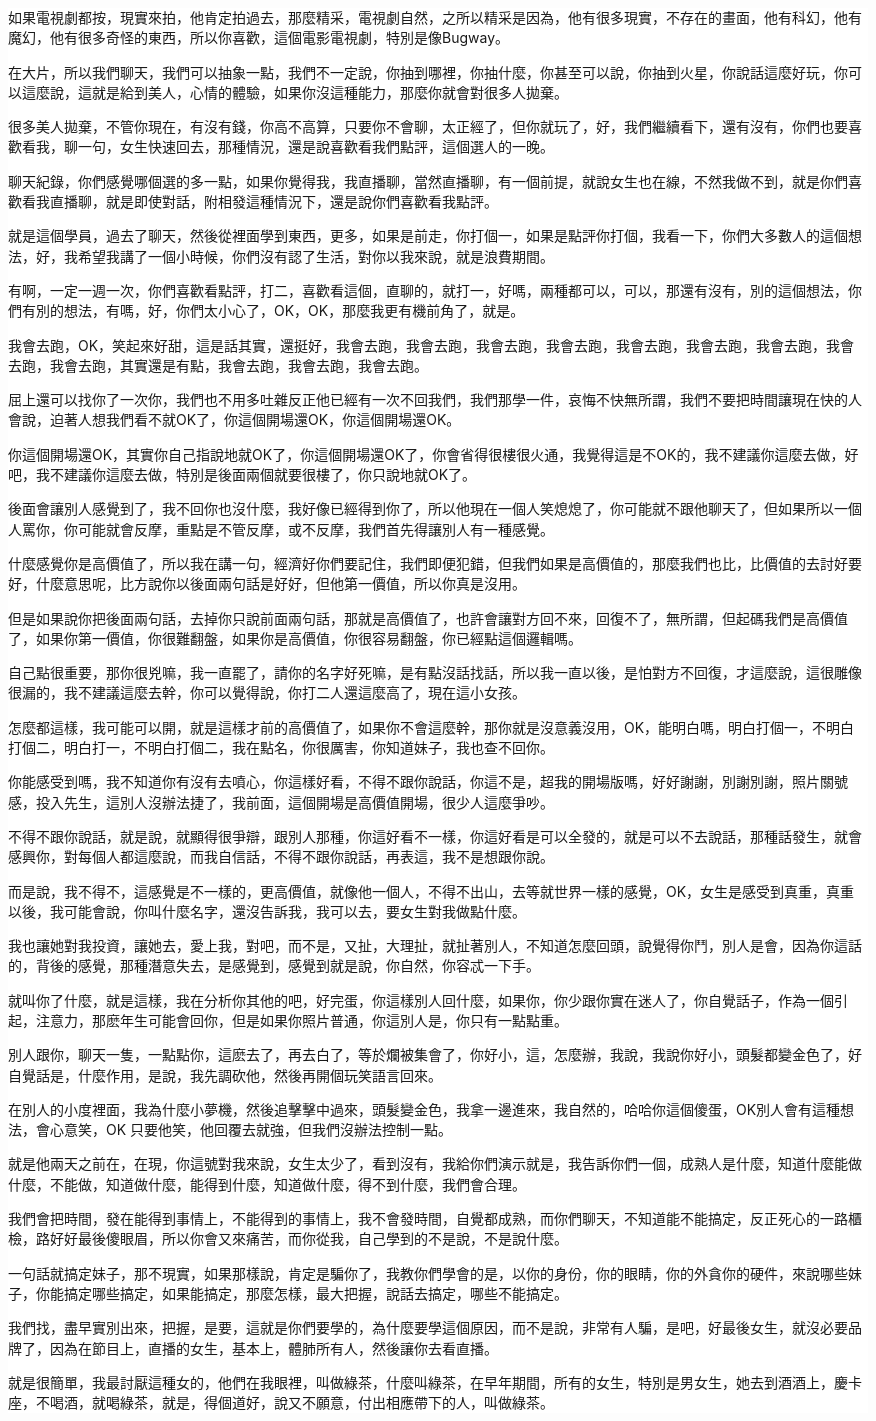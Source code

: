 如果電視劇都按，現實來拍，他肯定拍過去，那麼精采，電視劇自然，之所以精采是因為，他有很多現實，不存在的畫面，他有科幻，他有魔幻，他有很多奇怪的東西，所以你喜歡，這個電影電視劇，特別是像Bugway。

在大片，所以我們聊天，我們可以抽象一點，我們不一定說，你抽到哪裡，你抽什麼，你甚至可以說，你抽到火星，你說話這麼好玩，你可以這麼說，這就是給到美人，心情的體驗，如果你沒這種能力，那麼你就會對很多人拋棄。

很多美人拋棄，不管你現在，有沒有錢，你高不高算，只要你不會聊，太正經了，但你就玩了，好，我們繼續看下，還有沒有，你們也要喜歡看我，聊一句，女生快速回去，那種情況，還是說喜歡看我們點評，這個選人的一晚。

聊天紀錄，你們感覺哪個選的多一點，如果你覺得我，我直播聊，當然直播聊，有一個前提，就說女生也在線，不然我做不到，就是你們喜歡看我直播聊，就是即使對話，附相發這種情況下，還是說你們喜歡看我點評。

就是這個學員，過去了聊天，然後從裡面學到東西，更多，如果是前走，你打個一，如果是點評你打個，我看一下，你們大多數人的這個想法，好，我希望我講了一個小時候，你們沒有認了生活，對你以我來說，就是浪費期間。

有啊，一定一週一次，你們喜歡看點評，打二，喜歡看這個，直聊的，就打一，好嗎，兩種都可以，可以，那還有沒有，別的這個想法，你們有別的想法，有嗎，好，你們太小心了，OK，OK，那麼我更有機前角了，就是。

我會去跑，OK，笑起來好甜，這是話其實，還挺好，我會去跑，我會去跑，我會去跑，我會去跑，我會去跑，我會去跑，我會去跑，我會去跑，我會去跑，其實還是有點，我會去跑，我會去跑，我會去跑。

屈上還可以找你了一次你，我們也不用多吐雜反正他已經有一次不回我們，我們那學一件，哀悔不快無所謂，我們不要把時間讓現在快的人會說，迫著人想我們看不就OK了，你這個開場還OK，你這個開場還OK。

你這個開場還OK，其實你自己指說地就OK了，你這個開場還OK了，你會省得很樓很火通，我覺得這是不OK的，我不建議你這麼去做，好吧，我不建議你這麼去做，特別是後面兩個就要很樓了，你只說地就OK了。

後面會讓別人感覺到了，我不回你也沒什麼，我好像已經得到你了，所以他現在一個人笑熄熄了，你可能就不跟他聊天了，但如果所以一個人罵你，你可能就會反摩，重點是不管反摩，或不反摩，我們首先得讓別人有一種感覺。

什麼感覺你是高價值了，所以我在講一句，經濟好你們要記住，我們即便犯錯，但我們如果是高價值的，那麼我們也比，比價值的去討好要好，什麼意思呢，比方說你以後面兩句話是好好，但他第一價值，所以你真是沒用。

但是如果說你把後面兩句話，去掉你只說前面兩句話，那就是高價值了，也許會讓對方回不來，回復不了，無所謂，但起碼我們是高價值了，如果你第一價值，你很難翻盤，如果你是高價值，你很容易翻盤，你已經點這個邏輯嗎。

自己點很重要，那你很兇嘛，我一直罷了，請你的名字好死嘛，是有點沒話找話，所以我一直以後，是怕對方不回復，才這麼說，這很雕像很漏的，我不建議這麼去幹，你可以覺得說，你打二人還這麼高了，現在這小女孩。

怎麼都這樣，我可能可以開，就是這樣才前的高價值了，如果你不會這麼幹，那你就是沒意義沒用，OK，能明白嗎，明白打個一，不明白打個二，明白打一，不明白打個二，我在點名，你很厲害，你知道妹子，我也查不回你。

你能感受到嗎，我不知道你有沒有去噴心，你這樣好看，不得不跟你說話，你這不是，超我的開場版嗎，好好謝謝，別謝別謝，照片關號感，投入先生，這別人沒辦法捷了，我前面，這個開場是高價值開場，很少人這麼爭吵。

不得不跟你說話，就是說，就顯得很爭辯，跟別人那種，你這好看不一樣，你這好看是可以全發的，就是可以不去說話，那種話發生，就會感興你，對每個人都這麼說，而我自信話，不得不跟你說話，再表這，我不是想跟你說。

而是說，我不得不，這感覺是不一樣的，更高價值，就像他一個人，不得不出山，去等就世界一樣的感覺，OK，女生是感受到真重，真重以後，我可能會說，你叫什麼名字，還沒告訴我，我可以去，要女生對我做點什麼。

我也讓她對我投資，讓她去，愛上我，對吧，而不是，又扯，大理扯，就扯著別人，不知道怎麼回頭，說覺得你鬥，別人是會，因為你這話的，背後的感覺，那種潛意失去，是感覺到，感覺到就是說，你自然，你容忒一下手。

就叫你了什麼，就是這樣，我在分析你其他的吧，好完蛋，你這樣別人回什麼，如果你，你少跟你實在迷人了，你自覺話子，作為一個引起，注意力，那麽年生可能會回你，但是如果你照片普通，你這別人是，你只有一點點重。

別人跟你，聊天一隻，一點點你，這麽去了，再去白了，等於爛被集會了，你好小，這，怎麼辦，我說，我說你好小，頭髮都變金色了，好 自覺話是，什麼作用，是說，我先調砍他，然後再開個玩笑語言回來。

在別人的小度裡面，我為什麼小夢機，然後追擊擊中過來，頭髮變金色，我拿一邊進來，我自然的，哈哈你這個傻蛋，OK別人會有這種想法，會心意笑，OK 只要他笑，他回覆去就強，但我們沒辦法控制一點。

就是他兩天之前在，在現，你這號對我來說，女生太少了，看到沒有，我給你們演示就是，我告訴你們一個，成熟人是什麼，知道什麼能做什麼，不能做，知道做什麼，能得到什麼，知道做什麼，得不到什麼，我們會合理。

我們會把時間，發在能得到事情上，不能得到的事情上，我不會發時間，自覺都成熟，而你們聊天，不知道能不能搞定，反正死心的一路櫃檢，路好好最後傻眼眉，所以你會又來痛苦，而你從我，自己學到的不是說，不是說什麼。

一句話就搞定妹子，那不現實，如果那樣說，肯定是騙你了，我教你們學會的是，以你的身份，你的眼睛，你的外貪你的硬件，來說哪些妹子，你能搞定哪些搞定，如果能搞定，那麼怎樣，最大把握，說話去搞定，哪些不能搞定。

我們找，盡早實別出來，把握，是要，這就是你們要學的，為什麼要學這個原因，而不是說，非常有人騙，是吧，好最後女生，就沒必要品牌了，因為在節目上，直播的女生，基本上，體肺所有人，然後讓你去看直播。

就是很簡單，我最討厭這種女的，他們在我眼裡，叫做綠茶，什麼叫綠茶，在早年期間，所有的女生，特別是男女生，她去到酒酒上，慶卡座，不喝酒，就喝綠茶，就是，得個道好，說又不願意，付出相應帶下的人，叫做綠茶。
